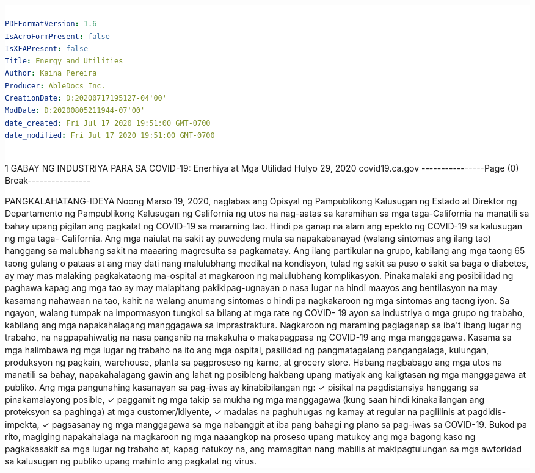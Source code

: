 ```yaml
---
PDFFormatVersion: 1.6
IsAcroFormPresent: false
IsXFAPresent: false
Title: Energy and Utilities
Author: Kaina Pereira
Producer: AbleDocs Inc.
CreationDate: D:20200717195127-04'00'
ModDate: D:20200805211944-07'00'
date_created: Fri Jul 17 2020 19:51:00 GMT-0700
date_modified: Fri Jul 17 2020 19:51:00 GMT-0700
---
```

1 
GABAY NG 
INDUSTRIYA 
PARA SA 
COVID-19: 
Enerhiya at Mga 
Utilidad 
Hulyo 29, 2020 
covid19.ca.gov 
----------------Page (0) Break----------------
                                                                    
PANGKALAHATANG-IDEYA 
Noong Marso 19, 2020, naglabas ang Opisyal ng Pampublikong Kalusugan ng Estado 
at Direktor ng Departamento ng Pampublikong Kalusugan ng California ng utos na 
nag-aatas sa karamihan sa mga taga-California na manatili sa bahay upang pigilan 
ang pagkalat ng COVID-19 sa maraming tao. 
Hindi pa ganap na alam ang epekto ng COVID-19 sa kalusugan ng mga taga-
California. Ang mga naiulat na sakit ay puwedeng mula sa napakabanayad (walang 
sintomas ang ilang tao) hanggang sa malubhang sakit na maaaring magresulta sa 
pagkamatay. Ang ilang partikular na grupo, kabilang ang mga taong 65 taong gulang 
o pataas at ang may dati nang malulubhang medikal na kondisyon, tulad ng sakit sa 
puso o sakit sa baga o diabetes, ay may mas malaking pagkakataong ma-ospital at 
magkaroon ng malulubhang komplikasyon. Pinakamalaki ang posibilidad ng paghawa 
kapag ang mga tao ay may malapitang pakikipag-ugnayan o nasa lugar na hindi 
maayos ang bentilasyon na may kasamang nahawaan na tao, kahit na walang 
anumang sintomas o hindi pa nagkakaroon ng mga sintomas ang taong iyon. 
Sa ngayon, walang tumpak na impormasyon tungkol sa bilang at mga rate ng COVID-
19 ayon sa industriya o mga grupo ng trabaho, kabilang ang mga napakahalagang 
manggagawa sa imprastraktura. Nagkaroon ng maraming paglaganap sa iba't ibang 
lugar ng trabaho, na nagpapahiwatig na nasa panganib na makakuha o 
makapagpasa ng COVID-19 ang mga manggagawa. Kasama sa mga halimbawa ng 
mga lugar ng trabaho na ito ang mga ospital, pasilidad ng pangmatagalang 
pangangalaga, kulungan, produksyon ng pagkain, warehouse, planta sa pagproseso 
ng karne, at grocery store. 
Habang nagbabago ang mga utos na manatili sa bahay, napakahalagang gawin 
ang lahat ng posibleng hakbang upang matiyak ang kaligtasan ng mga 
manggagawa at publiko. 
Ang mga pangunahing kasanayan sa pag-iwas ay kinabibilangan ng: 
✓ pisikal na pagdistansiya hanggang sa pinakamalayong posible, 
✓ paggamit ng mga takip sa mukha ng mga manggagawa (kung saan 
hindi kinakailangan ang proteksyon sa paghinga) at mga 
customer/kliyente, 
✓ madalas na paghuhugas ng kamay at regular na paglilinis at pagdidis-impekta, 
✓ pagsasanay ng mga manggagawa sa mga nabanggit at iba pang bahagi 
ng plano sa pag-iwas sa COVID-19. 
Bukod pa rito, magiging napakahalaga na magkaroon ng mga naaangkop na 
proseso upang matukoy ang mga bagong kaso ng pagkakasakit sa mga lugar ng 
trabaho at, kapag natukoy na, ang mamagitan nang mabilis at makipagtulungan sa 
mga awtoridad sa kalusugan ng publiko upang mahinto ang pagkalat ng virus. 
 